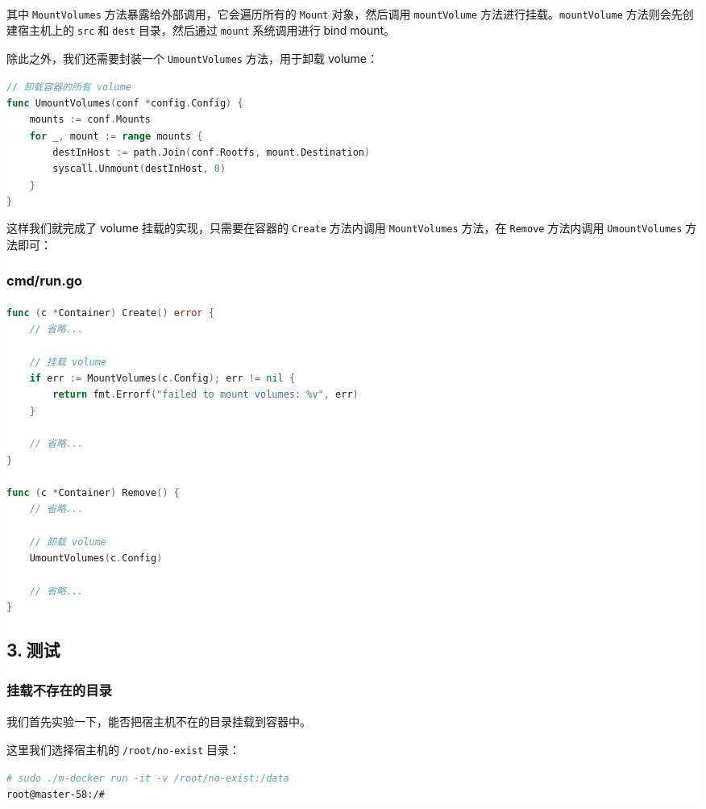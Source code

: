 其中 `MountVolumes` 方法暴露给外部调用，它会遍历所有的 `Mount` 对象，然后调用 `mountVolume` 方法进行挂载。`mountVolume` 方法则会先创建宿主机上的 `src` 和 `dest` 目录，然后通过 `mount` 系统调用进行 bind mount。

除此之外，我们还需要封装一个 `UmountVolumes` 方法，用于卸载 volume：

```go
// 卸载容器的所有 volume
func UmountVolumes(conf *config.Config) {
	mounts := conf.Mounts
	for _, mount := range mounts {
		destInHost := path.Join(conf.Rootfs, mount.Destination)
		syscall.Unmount(destInHost, 0)
	}
}
```

这样我们就完成了 volume 挂载的实现，只需要在容器的 `Create` 方法内调用 `MountVolumes` 方法，在 `Remove` 方法内调用 `UmountVolumes` 方法即可：

### cmd/run.go

```go
func (c *Container) Create() error {
	// 省略...

	// 挂载 volume
	if err := MountVolumes(c.Config); err != nil {
		return fmt.Errorf("failed to mount volumes: %v", err)
	}
	
	// 省略...
}

func (c *Container) Remove() {
	// 省略...

	// 卸载 volume
	UmountVolumes(c.Config)

	// 省略...
}
```

## 3. 测试

### 挂载不存在的目录

我们首先实验一下，能否把宿主机不在的目录挂载到容器中。

这里我们选择宿主机的 `/root/no-exist` 目录：

```bash
# sudo ./m-docker run -it -v /root/no-exist:/data
root@master-58:/#
```
